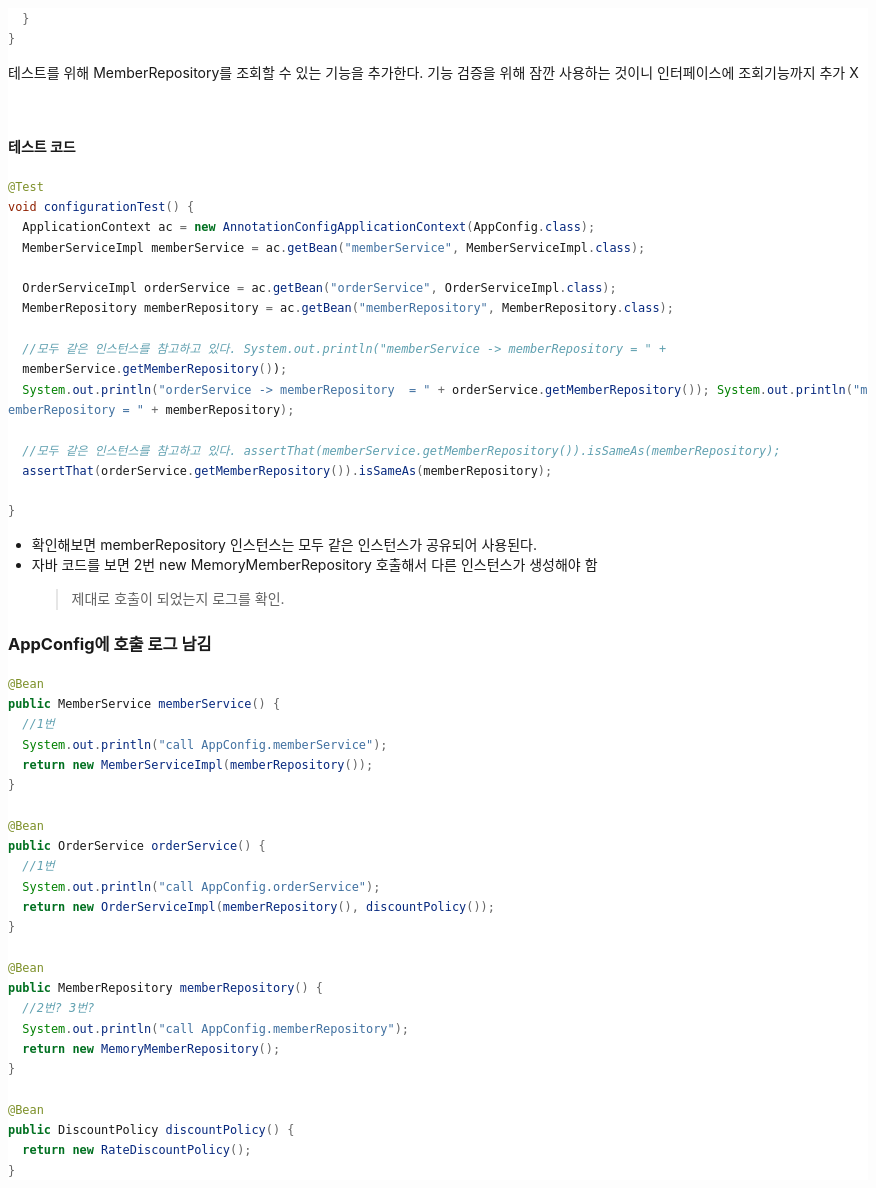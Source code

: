 ```java
  }
}
```

테스트를 위해 MemberRepository를 조회할 수 있는 기능을 추가한다. 기능 검증을 위해 잠깐 사용하는 것이니 인터페이스에 조회기능까지 추가 X

<br>

#### 테스트 코드

```java
@Test
void configurationTest() { 
  ApplicationContext ac = new AnnotationConfigApplicationContext(AppConfig.class); 
  MemberServiceImpl memberService = ac.getBean("memberService", MemberServiceImpl.class);

  OrderServiceImpl orderService = ac.getBean("orderService", OrderServiceImpl.class);
  MemberRepository memberRepository = ac.getBean("memberRepository", MemberRepository.class);

  //모두 같은 인스턴스를 참고하고 있다. System.out.println("memberService -> memberRepository = " +
  memberService.getMemberRepository()); 
  System.out.println("orderService -> memberRepository	= " + orderService.getMemberRepository()); System.out.println("memberRepository = " + memberRepository);

  //모두 같은 인스턴스를 참고하고 있다. assertThat(memberService.getMemberRepository()).isSameAs(memberRepository);
  assertThat(orderService.getMemberRepository()).isSameAs(memberRepository);

}
```

- 확인해보면 memberRepository 인스턴스는 모두 같은 인스턴스가 공유되어 사용된다.
- 자바 코드를 보면 2번 new MemoryMemberRepository 호출해서 다른 인스턴스가 생성해야 함
  > 제대로 호출이 되었는지 로그를 확인.

### AppConfig에 호출 로그 남김

```java
@Bean
public MemberService memberService() {
  //1번
  System.out.println("call AppConfig.memberService"); 
  return new MemberServiceImpl(memberRepository());
}

@Bean
public OrderService orderService() {
  //1번
  System.out.println("call AppConfig.orderService"); 
  return new OrderServiceImpl(memberRepository(), discountPolicy());
}

@Bean
public MemberRepository memberRepository() {
  //2번? 3번?
  System.out.println("call AppConfig.memberRepository"); 
  return new MemoryMemberRepository();
}

@Bean
public DiscountPolicy discountPolicy() { 
  return new RateDiscountPolicy();
}
```
